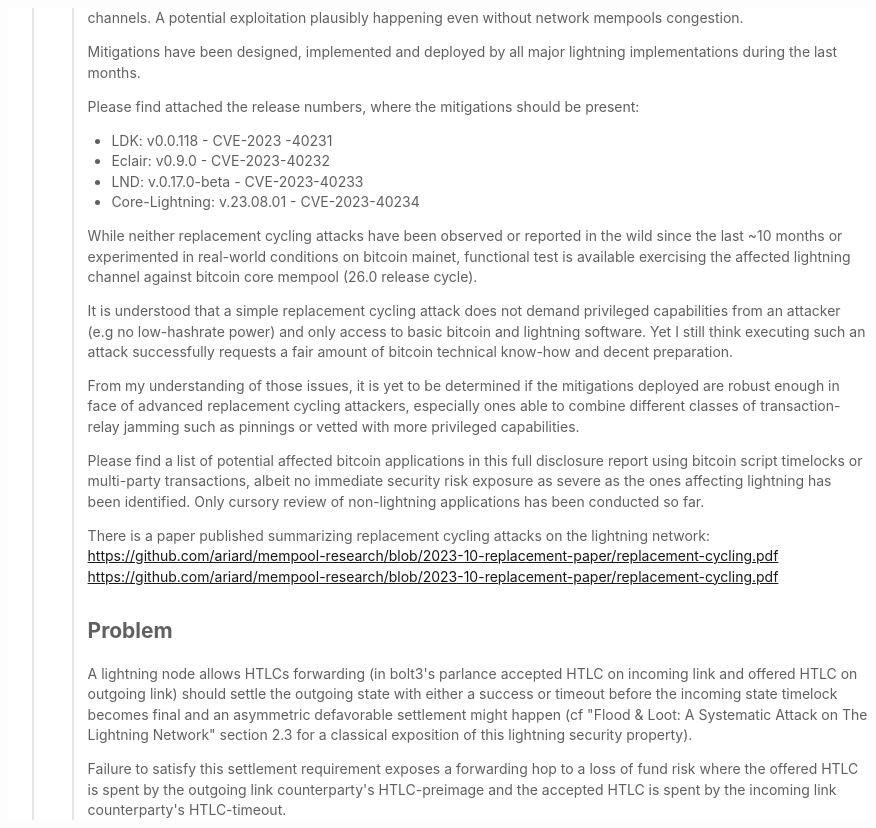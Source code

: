 > > channels. A potential exploitation plausibly happening even without network mempools congestion.
> >
> > Mitigations have been designed, implemented and deployed by all major lightning implementations
> > during the last months.
> >
> > Please find attached the release numbers, where the mitigations should be present:
> > - LDK: v0.0.118 - CVE-2023 -40231
> > - Eclair: v0.9.0 - CVE-2023-40232
> > - LND: v.0.17.0-beta - CVE-2023-40233
> > - Core-Lightning: v.23.08.01 - CVE-2023-40234
> >
> > While neither replacement cycling attacks have been observed or reported in the wild since the last
> > ~10 months or experimented in real-world conditions on bitcoin mainet, functional test is available
> > exercising the affected lightning channel against bitcoin core mempool (26.0 release cycle).
> >
> > It is understood that a simple replacement cycling attack does not demand privileged capabilities
> > from an attacker (e.g no low-hashrate power) and only access to basic bitcoin and lightning
> > software. Yet I still think executing such an attack successfully requests a fair amount of bitcoin
> > technical know-how and decent preparation.
> >
> >  From my understanding of those issues, it is yet to be determined if the mitigations deployed are
> > robust enough in face of advanced replacement cycling attackers, especially ones able to combine
> > different classes of transaction-relay jamming such as pinnings or vetted with more privileged
> > capabilities.
> >
> > Please find a list of potential affected bitcoin applications in this full disclosure report using
> > bitcoin script timelocks or multi-party transactions, albeit no immediate security risk exposure as
> > severe as the ones affecting lightning has been identified. Only cursory review of non-lightning
> > applications has been conducted so far.
> >
> > There is a paper published summarizing replacement cycling attacks on the lightning network:
> > https://github.com/ariard/mempool-research/blob/2023-10-replacement-paper/replacement-cycling.pdf
> > <https://github.com/ariard/mempool-research/blob/2023-10-replacement-paper/replacement-cycling.pdf>
> >
> >   ## Problem
> >
> > A lightning node allows HTLCs forwarding (in bolt3's parlance accepted HTLC on incoming link and
> > offered HTLC on outgoing link) should settle the outgoing state with either a success or timeout
> > before the incoming state timelock becomes final and an asymmetric defavorable settlement might
> > happen (cf "Flood & Loot: A Systematic Attack on The Lightning Network" section 2.3 for a classical
> > exposition of this lightning security property).
> >
> > Failure to satisfy this settlement requirement exposes a forwarding hop to a loss of fund risk where
> > the offered HTLC is spent by the outgoing link counterparty's HTLC-preimage and the accepted HTLC is
> > spent by the incoming link counterparty's HTLC-timeout.
> >
